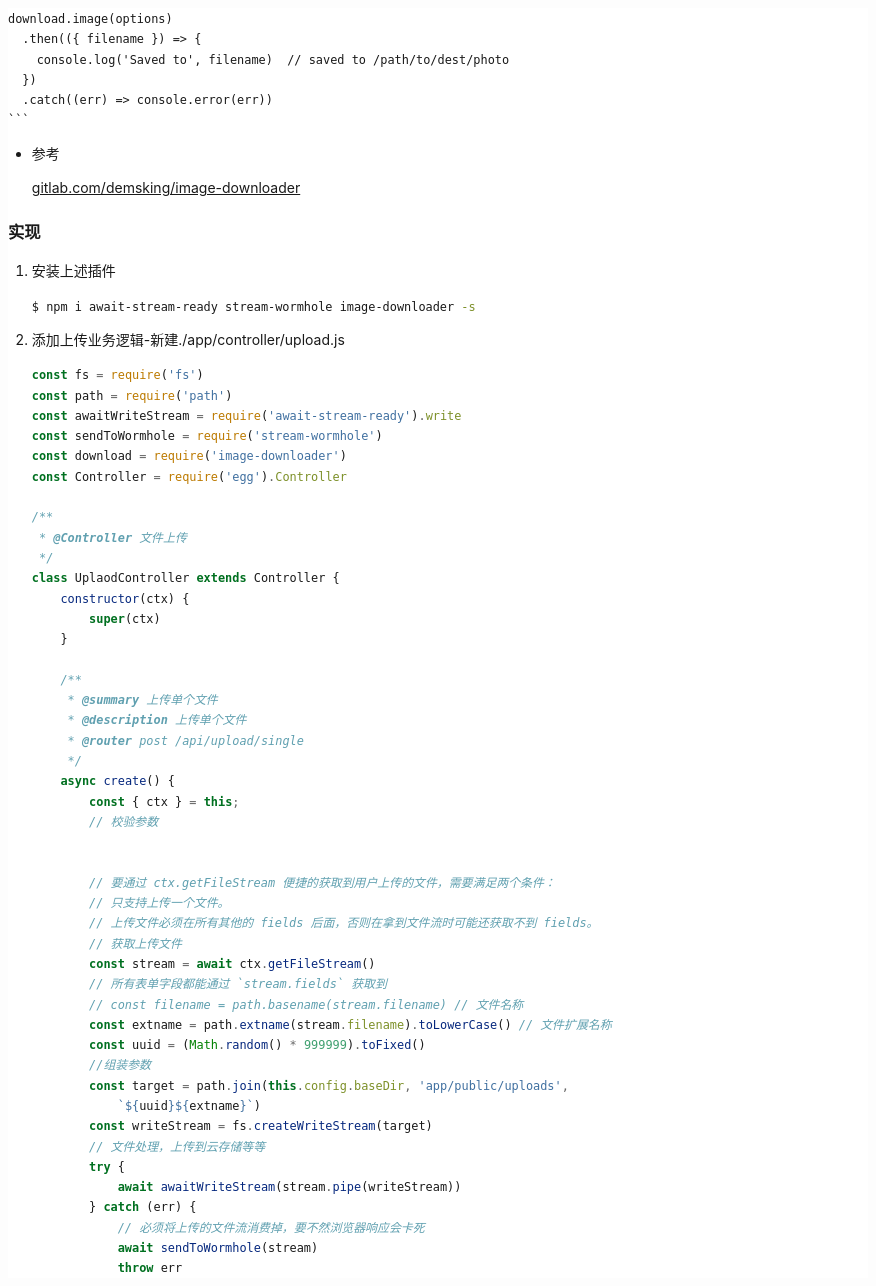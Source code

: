     download.image(options)
      .then(({ filename }) => {
        console.log('Saved to', filename)  // saved to /path/to/dest/photo
      })
      .catch((err) => console.error(err))
    ```

- 参考

  [gitlab.com/demsking/image-downloader](https://gitlab.com/demsking/image-downloader)

### 实现

1. 安装上述插件

   ```bash
   $ npm i await-stream-ready stream-wormhole image-downloader -s
   ```

2. 添加上传业务逻辑-新建./app/controller/upload.js

   ```js
   const fs = require('fs')
   const path = require('path')
   const awaitWriteStream = require('await-stream-ready').write
   const sendToWormhole = require('stream-wormhole')
   const download = require('image-downloader')
   const Controller = require('egg').Controller
   
   /**
    * @Controller 文件上传
    */
   class UplaodController extends Controller {
       constructor(ctx) {
           super(ctx)
       }
   
       /**
        * @summary 上传单个文件
        * @description 上传单个文件
        * @router post /api/upload/single
        */
       async create() {
           const { ctx } = this;
           // 校验参数
           
   
           // 要通过 ctx.getFileStream 便捷的获取到用户上传的文件，需要满足两个条件：
           // 只支持上传一个文件。
           // 上传文件必须在所有其他的 fields 后面，否则在拿到文件流时可能还获取不到 fields。
           // 获取上传文件
           const stream = await ctx.getFileStream()
           // 所有表单字段都能通过 `stream.fields` 获取到
           // const filename = path.basename(stream.filename) // 文件名称
           const extname = path.extname(stream.filename).toLowerCase() // 文件扩展名称
           const uuid = (Math.random() * 999999).toFixed()
           //组装参数
           const target = path.join(this.config.baseDir, 'app/public/uploads',
               `${uuid}${extname}`)
           const writeStream = fs.createWriteStream(target)
           // 文件处理，上传到云存储等等
           try {
               await awaitWriteStream(stream.pipe(writeStream))
           } catch (err) {
               // 必须将上传的文件流消费掉，要不然浏览器响应会卡死
               await sendToWormhole(stream)
               throw err
   ```